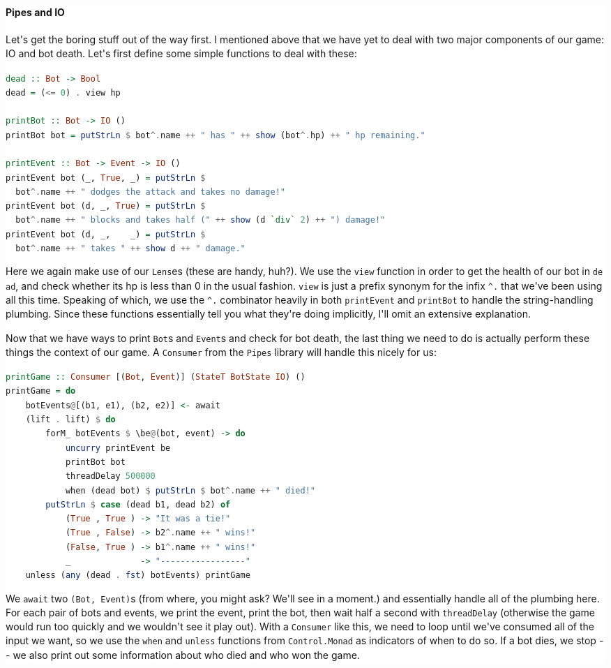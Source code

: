 #### Pipes and IO

Let's get the boring stuff out of the way first. I mentioned above that we have yet to deal with two major components of our game: IO and bot death. Let's first define some simple functions to deal with these:

```haskell
dead :: Bot -> Bool
dead = (<= 0) . view hp

printBot :: Bot -> IO ()
printBot bot = putStrLn $ bot^.name ++ " has " ++ show (bot^.hp) ++ " hp remaining."

printEvent :: Bot -> Event -> IO ()
printEvent bot (_, True, _) = putStrLn $
  bot^.name ++ " dodges the attack and takes no damage!"
printEvent bot (d, _, True) = putStrLn $ 
  bot^.name ++ " blocks and takes half (" ++ show (d `div` 2) ++ ") damage!"
printEvent bot (d, _,    _) = putStrLn $ 
  bot^.name ++ " takes " ++ show d ++ " damage."
```

Here we again make use of our `Lens`es (these are handy, huh?). We use the `view` function in order to get the health of our bot in `dead`, and check whether its hp is less than 0 in the usual fashion. `view` is just a prefix synonym for the infix `^.` that we've been using all this time. Speaking of which, we use the `^.` combinator heavily in both `printEvent` and `printBot` to handle the string-handling plumbing. Since these functions essentially tell you what they're doing implicitly, I'll omit an extensive explanation.

Now that we have ways to print `Bot`s and `Event`s and check for bot death, the last thing we need to do is actually perform these things the context of our game. A `Consumer` from the `Pipes` library will handle this nicely for us:

```haskell
printGame :: Consumer [(Bot, Event)] (StateT BotState IO) ()
printGame = do
    botEvents@[(b1, e1), (b2, e2)] <- await
    (lift . lift) $ do
        forM_ botEvents $ \be@(bot, event) -> do
            uncurry printEvent be
            printBot bot
            threadDelay 500000
            when (dead bot) $ putStrLn $ bot^.name ++ " died!"
        putStrLn $ case (dead b1, dead b2) of
            (True , True ) -> "It was a tie!"
            (True , False) -> b2^.name ++ " wins!"
            (False, True ) -> b1^.name ++ " wins!"
            _              -> "-----------------"
    unless (any (dead . fst) botEvents) printGame
```

We `await` two `(Bot, Event)`s (from where, you might ask? We'll see in a moment.) and essentially handle all of the plumbing here. For each pair of bots and events, we print the event, print the bot, then wait half a second with `threadDelay` (otherwise the game would run too quickly and we wouldn't see it play out). With a `Consumer` like this, we need to loop until we've consumed all of the input we want, so we use the `when` and `unless` functions from `Control.Monad` as indicators of when to do so. If a bot dies, we stop -- we also print out some information about who died and who won the game.
